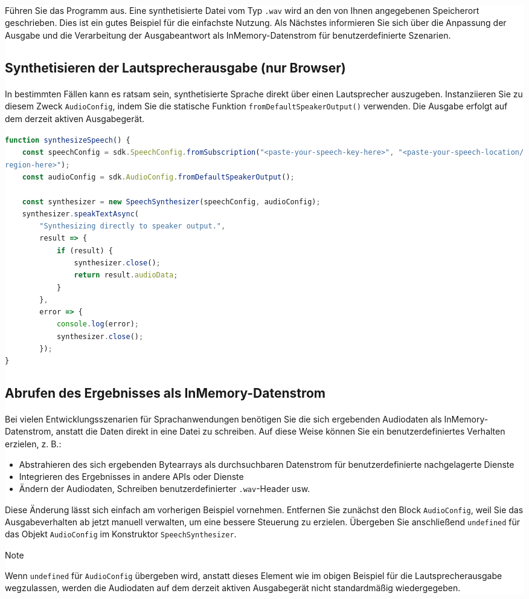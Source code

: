 Führen Sie das Programm aus. Eine synthetisierte Datei vom Typ `.wav` wird an den von Ihnen angegebenen Speicherort geschrieben. Dies ist ein gutes Beispiel für die einfachste Nutzung. Als Nächstes informieren Sie sich über die Anpassung der Ausgabe und die Verarbeitung der Ausgabeantwort als InMemory-Datenstrom für benutzerdefinierte Szenarien.

## <a name="synthesize-to-speaker-output-browser-only"></a>Synthetisieren der Lautsprecherausgabe (nur Browser)

In bestimmten Fällen kann es ratsam sein, synthetisierte Sprache direkt über einen Lautsprecher auszugeben. Instanziieren Sie zu diesem Zweck `AudioConfig`, indem Sie die statische Funktion `fromDefaultSpeakerOutput()` verwenden. Die Ausgabe erfolgt auf dem derzeit aktiven Ausgabegerät.

```javascript
function synthesizeSpeech() {
    const speechConfig = sdk.SpeechConfig.fromSubscription("<paste-your-speech-key-here>", "<paste-your-speech-location/region-here>");
    const audioConfig = sdk.AudioConfig.fromDefaultSpeakerOutput();

    const synthesizer = new SpeechSynthesizer(speechConfig, audioConfig);
    synthesizer.speakTextAsync(
        "Synthesizing directly to speaker output.",
        result => {
            if (result) {
                synthesizer.close();
                return result.audioData;
            }
        },
        error => {
            console.log(error);
            synthesizer.close();
        });
}
```

## <a name="get-result-as-an-in-memory-stream"></a>Abrufen des Ergebnisses als InMemory-Datenstrom

Bei vielen Entwicklungsszenarien für Sprachanwendungen benötigen Sie die sich ergebenden Audiodaten als InMemory-Datenstrom, anstatt die Daten direkt in eine Datei zu schreiben. Auf diese Weise können Sie ein benutzerdefiniertes Verhalten erzielen, z. B.:

* Abstrahieren des sich ergebenden Bytearrays als durchsuchbaren Datenstrom für benutzerdefinierte nachgelagerte Dienste
* Integrieren des Ergebnisses in andere APIs oder Dienste
* Ändern der Audiodaten, Schreiben benutzerdefinierter `.wav`-Header usw.

Diese Änderung lässt sich einfach am vorherigen Beispiel vornehmen. Entfernen Sie zunächst den Block `AudioConfig`, weil Sie das Ausgabeverhalten ab jetzt manuell verwalten, um eine bessere Steuerung zu erzielen. Übergeben Sie anschließend `undefined` für das Objekt `AudioConfig` im Konstruktor `SpeechSynthesizer`.

> [!NOTE]
> Wenn `undefined` für `AudioConfig` übergeben wird, anstatt dieses Element wie im obigen Beispiel für die Lautsprecherausgabe wegzulassen, werden die Audiodaten auf dem derzeit aktiven Ausgabegerät nicht standardmäßig wiedergegeben.
